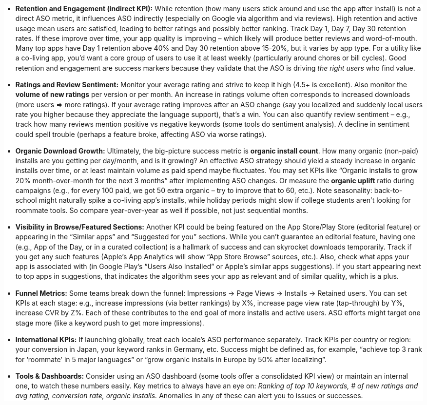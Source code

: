 - **Retention and Engagement (indirect KPI):** While retention (how many users stick around and use the app after install) is not a direct ASO metric, it influences ASO indirectly (especially on Google via algorithm and via reviews). High retention and active usage mean users are satisfied, leading to better ratings and possibly better ranking. Track Day 1, Day 7, Day 30 retention rates. If these improve over time, your app quality is improving – which likely will produce better reviews and word-of-mouth. Many top apps have Day 1 retention above 40% and Day 30 retention above 15-20%, but it varies by app type. For a utility like a co-living app, you’d want a core group of users to use it at least weekly (particularly around chores or bill cycles). Good retention and engagement are success markers because they validate that the ASO is driving _the right users_ who find value.

- **Ratings and Review Sentiment:** Monitor your average rating and strive to keep it high (4.5+ is excellent). Also monitor the **volume of new ratings** per version or per month. An increase in ratings volume often corresponds to increased downloads (more users => more ratings). If your average rating improves after an ASO change (say you localized and suddenly local users rate you higher because they appreciate the language support), that’s a win. You can also quantify review sentiment – e.g., track how many reviews mention positive vs negative keywords (some tools do sentiment analysis). A decline in sentiment could spell trouble (perhaps a feature broke, affecting ASO via worse ratings).

- **Organic Download Growth:** Ultimately, the big-picture success metric is **organic install count**. How many organic (non-paid) installs are you getting per day/month, and is it growing? An effective ASO strategy should yield a steady increase in organic installs over time, or at least maintain volume as paid spend maybe fluctuates. You may set KPIs like “Organic installs to grow 20% month-over-month for the next 3 months” after implementing ASO changes. Or measure the **organic uplift** ratio during campaigns (e.g., for every 100 paid, we got 50 extra organic – try to improve that to 60, etc.). Note seasonality: back-to-school might naturally spike a co-living app’s installs, while holiday periods might slow if college students aren’t looking for roommate tools. So compare year-over-year as well if possible, not just sequential months.

- **Visibility in Browse/Featured Sections:** Another KPI could be being featured on the App Store/Play Store (editorial feature) or appearing in the “Similar apps” and “Suggested for you” sections. While you can’t guarantee an editorial feature, having one (e.g., App of the Day, or in a curated collection) is a hallmark of success and can skyrocket downloads temporarily. Track if you get any such features (Apple’s App Analytics will show “App Store Browse” sources, etc.). Also, check what apps your app is associated with (in Google Play’s “Users Also Installed” or Apple’s similar apps suggestions). If you start appearing next to top apps in suggestions, that indicates the algorithm sees your app as relevant and of similar quality, which is a plus.

- **Funnel Metrics:** Some teams break down the funnel: Impressions → Page Views → Installs → Retained users. You can set KPIs at each stage: e.g., increase impressions (via better rankings) by X%, increase page view rate (tap-through) by Y%, increase CVR by Z%. Each of these contributes to the end goal of more installs and active users. ASO efforts might target one stage more (like a keyword push to get more impressions).

- **International KPIs:** If launching globally, treat each locale’s ASO performance separately. Track KPIs per country or region: your conversion in Japan, your keyword ranks in Germany, etc. Success might be defined as, for example, “achieve top 3 rank for ‘roommate’ in 5 major languages” or “grow organic installs in Europe by 50% after localizing”.

- **Tools & Dashboards:** Consider using an ASO dashboard (some tools offer a consolidated KPI view) or maintain an internal one, to watch these numbers easily. Key metrics to always have an eye on: _Ranking of top 10 keywords, # of new ratings and avg rating, conversion rate, organic installs._ Anomalies in any of these can alert you to issues or successes.

